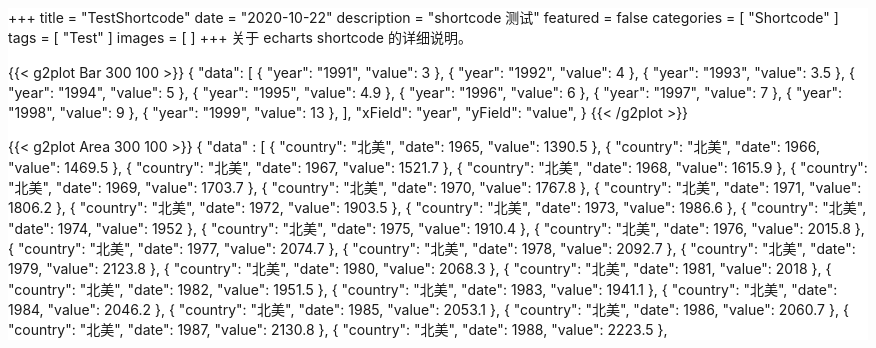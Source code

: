 +++
title = "TestShortcode"
date = "2020-10-22"
description = "shortcode 测试"
featured = false
categories = [
  "Shortcode"
]
tags = [
  "Test"
]
images = [
]
+++
关于 echarts shortcode 的详细说明。






{{< g2plot Bar 300 100  >}}
{
  "data": [
    { "year": "1991", "value": 3 },
    { "year": "1992", "value": 4 },
    { "year": "1993", "value": 3.5 },
    { "year": "1994", "value": 5 },
    { "year": "1995", "value": 4.9 },
    { "year": "1996", "value": 6 },
    { "year": "1997", "value": 7 },
    { "year": "1998", "value": 9 },
    { "year": "1999", "value": 13 },
  ],
  "xField": "year",
  "yField": "value",
}
{{< /g2plot >}}



{{< g2plot  Area 300 100  >}}
{
  "data" : [
  { "country": "北美", "date": 1965, "value": 1390.5 },
  { "country": "北美", "date": 1966, "value": 1469.5 },
  { "country": "北美", "date": 1967, "value": 1521.7 },
  { "country": "北美", "date": 1968, "value": 1615.9 },
  { "country": "北美", "date": 1969, "value": 1703.7 },
  { "country": "北美", "date": 1970, "value": 1767.8 },
  { "country": "北美", "date": 1971, "value": 1806.2 },
  { "country": "北美", "date": 1972, "value": 1903.5 },
  { "country": "北美", "date": 1973, "value": 1986.6 },
  { "country": "北美", "date": 1974, "value": 1952 },
  { "country": "北美", "date": 1975, "value": 1910.4 },
  { "country": "北美", "date": 1976, "value": 2015.8 },
  { "country": "北美", "date": 1977, "value": 2074.7 },
  { "country": "北美", "date": 1978, "value": 2092.7 },
  { "country": "北美", "date": 1979, "value": 2123.8 },
  { "country": "北美", "date": 1980, "value": 2068.3 },
  { "country": "北美", "date": 1981, "value": 2018 },
  { "country": "北美", "date": 1982, "value": 1951.5 },
  { "country": "北美", "date": 1983, "value": 1941.1 },
  { "country": "北美", "date": 1984, "value": 2046.2 },
  { "country": "北美", "date": 1985, "value": 2053.1 },
  { "country": "北美", "date": 1986, "value": 2060.7 },
  { "country": "北美", "date": 1987, "value": 2130.8 },
  { "country": "北美", "date": 1988, "value": 2223.5 },
